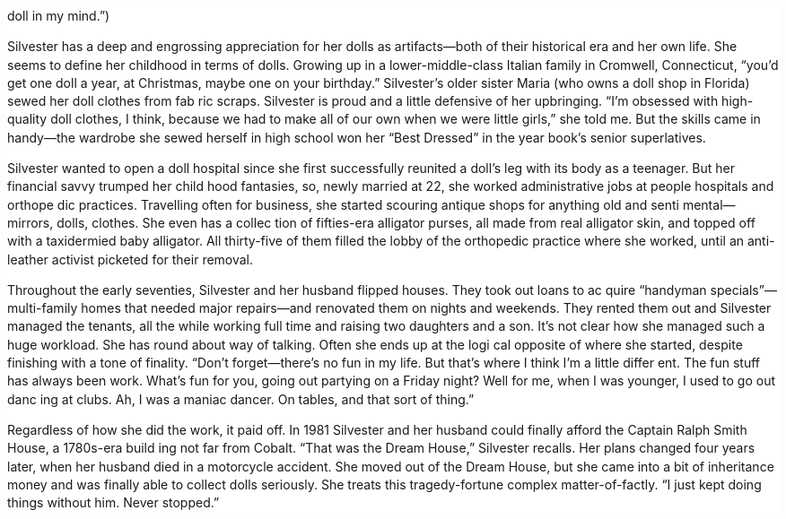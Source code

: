 doll in my mind.”) 

Silvester has a deep and engrossing appreciation 
for her dolls as artifacts—both of their historical era 
and her own life. She seems to define her childhood 
in terms of dolls. Growing up in a lower-middle-class 
Italian family in Cromwell, Connecticut, “you’d get 
one doll a year, at Christmas, maybe one on your 
birthday.” Silvester’s older sister Maria (who owns a 
doll shop in Florida) sewed her doll clothes from fab­
ric scraps. Silvester is proud and a little defensive of 
her upbringing. “I’m obsessed with high-quality doll 
clothes, I think, because we had to make all of our 
own when we were little girls,” she told me. But the 
skills came in handy—the wardrobe she sewed herself 
in high school won her “Best Dressed” in the year­
book’s senior superlatives. 

Silvester wanted to open a doll hospital since she 
first successfully reunited a doll’s leg with its body as 
a teenager. But her financial savvy trumped her child­
hood fantasies, so, newly married at 22, she worked 
administrative jobs at people hospitals and orthope­
dic practices. Travelling often for business, she started 
scouring antique shops for anything old and senti­
mental—mirrors, dolls, clothes. She even has a collec­
tion of fifties-era alligator purses, all made from real 
alligator skin, and topped off with a taxidermied baby 
alligator. All thirty-five of them filled the lobby of the 
orthopedic practice where she worked, until an anti-
leather activist picketed for their removal.

Throughout the early seventies, Silvester and her 
husband flipped houses. They took out loans to ac­
quire “handyman specials”—multi-family homes that 
needed major repairs—and renovated them on nights 
and weekends. They rented them out and Silvester 
managed the tenants, all the while working full time 
and raising two daughters and a son. It’s not clear how 
she managed such a huge workload. She has round­
about way of talking. Often she ends up at the logi­
cal opposite of where she started, despite finishing 
with a tone of finality. “Don’t forget—there’s no fun 
in my life. But that’s where I think I’m a little differ­
ent. The fun stuff has always been work. What’s fun 
for you, going out partying on a Friday night? Well 
for me, when I was younger, I used to go out danc­
ing at clubs. Ah, I was a maniac dancer. On tables, and 
that sort of thing.” 

Regardless of how she did the work, it paid off. 
In 1981 Silvester and her husband could finally afford 
the Captain Ralph Smith House, a 1780s-era build­
ing not far from Cobalt. “That was the Dream House,” 
Silvester recalls. Her plans changed four years later, 
when her husband died in a motorcycle accident. She 
moved out of the Dream House, but she came into 
a bit of inheritance money and was finally able to 
collect dolls seriously. She treats this tragedy-fortune 
complex matter-of-factly. “I just kept doing things 
without him. Never stopped.” 
